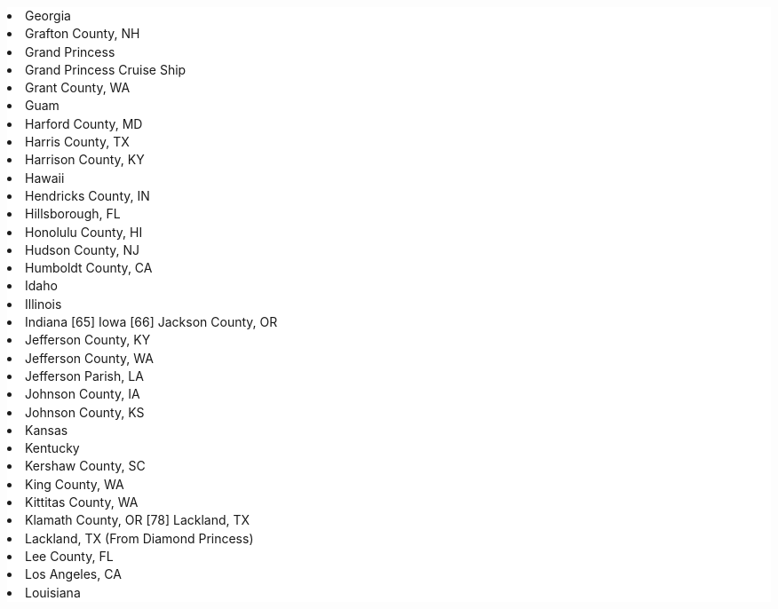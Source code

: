  <li>Georgia</li>

 <li>Grafton County, NH</li>

 <li>Grand Princess</li>

 <li>Grand Princess Cruise Ship</li>

 <li>Grant County, WA</li>

 <li>Guam</li>

 <li>Harford County, MD</li>

 <li>Harris County, TX</li>

 <li>Harrison County, KY</li>

 <li>Hawaii</li>

 <li>Hendricks County, IN</li>

 <li>Hillsborough, FL</li>

 <li>Honolulu County, HI</li>

 <li>Hudson County, NJ</li>

 <li>Humboldt County, CA</li>

 <li>Idaho</li>

 <li>Illinois</li>

 <li>Indiana [65] Iowa                           [66] Jackson County, OR</li>

 <li>Jefferson County, KY</li>

 <li>Jefferson County, WA</li>

 <li>Jefferson Parish, LA</li>

 <li>Johnson County, IA</li>

 <li>Johnson County, KS</li>

 <li>Kansas</li>

 <li>Kentucky</li>

 <li>Kershaw County, SC</li>

 <li>King County, WA</li>

 <li>Kittitas County, WA</li>

 <li>Klamath County, OR [78] Lackland, TX</li>

 <li>Lackland, TX (From Diamond Princess)</li>

 <li>Lee County, FL</li>

 <li>Los Angeles, CA</li>

 <li>Louisiana</li>
